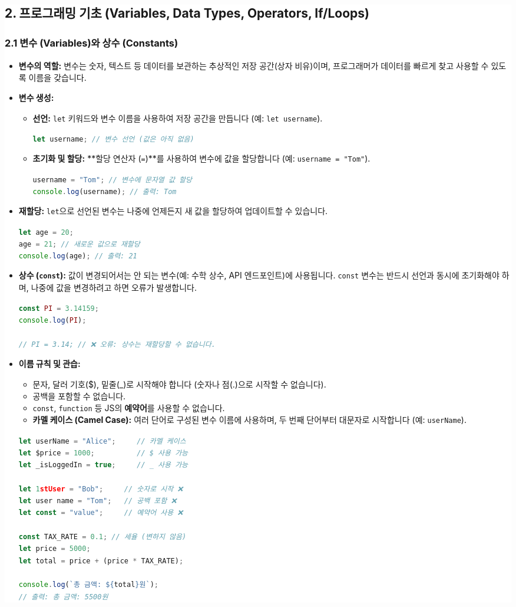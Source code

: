 ## 2. 프로그래밍 기초 (Variables, Data Types, Operators, If/Loops)

### 2.1 변수 (Variables)와 상수 (Constants)

*   **변수의 역할:** 변수는 숫자, 텍스트 등 데이터를 보관하는 추상적인 저장 공간(상자 비유)이며, 프로그래머가 데이터를 빠르게 찾고 사용할 수 있도록 이름을 갖습니다.
*   **변수 생성:**
    *   **선언:** `let` 키워드와 변수 이름을 사용하여 저장 공간을 만듭니다 (예: `let username`).
        ```js
        let username; // 변수 선언 (값은 아직 없음)
        ```
    *   **초기화 및 할당:** **할당 연산자 (`=`)**를 사용하여 변수에 값을 할당합니다 (예: `username = "Tom"`).
        ```js
        username = "Tom"; // 변수에 문자열 값 할당
        console.log(username); // 출력: Tom
        ```
*   **재할당:** `let`으로 선언된 변수는 나중에 언제든지 새 값을 할당하여 업데이트할 수 있습니다.
    ```js
    let age = 20;
    age = 21; // 새로운 값으로 재할당
    console.log(age); // 출력: 21
    ```

*   **상수 (`const`):** 값이 변경되어서는 안 되는 변수(예: 수학 상수, API 엔드포인트)에 사용됩니다. `const` 변수는 반드시 선언과 동시에 초기화해야 하며, 나중에 값을 변경하려고 하면 오류가 발생합니다.
    ```js
    const PI = 3.14159;
    console.log(PI);

    // PI = 3.14; // ❌ 오류: 상수는 재할당할 수 없습니다.
    ```
*   **이름 규칙 및 관습:**
    *   문자, 달러 기호($), 밑줄(\_)로 시작해야 합니다 (숫자나 점(.)으로 시작할 수 없습니다).
    *   공백을 포함할 수 없습니다.
    *   `const`, `function` 등 JS의 **예약어**를 사용할 수 없습니다.
    *   **카멜 케이스 (Camel Case):** 여러 단어로 구성된 변수 이름에 사용하며, 두 번째 단어부터 대문자로 시작합니다 (예: `userName`).
    
    ```js
    let userName = "Alice";     // 카멜 케이스
    let $price = 1000;          // $ 사용 가능
    let _isLoggedIn = true;     // _ 사용 가능

    let 1stUser = "Bob";     // 숫자로 시작 ❌
    let user name = "Tom";   // 공백 포함 ❌
    let const = "value";     // 예약어 사용 ❌

    const TAX_RATE = 0.1; // 세율 (변하지 않음)
    let price = 5000;
    let total = price + (price * TAX_RATE);

    console.log(`총 금액: ${total}원`); 
    // 출력: 총 금액: 5500원
    ```
